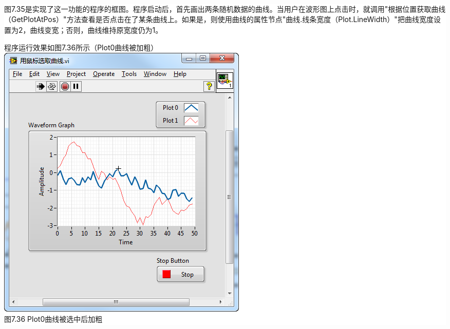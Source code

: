 图7.35是实现了这一功能的程序的框图。程序启动后，首先画出两条随机数据的曲线。当用户在波形图上点击时，就调用"根据位置获取曲线（GetPlotAtPos）"方法查看是否点击在了某条曲线上。如果是，则使用曲线的属性节点"曲线.线条宽度（Plot.LineWidth）"把曲线宽度设置为2，曲线变宽；否则，曲线维持原宽度仍为1。

程序运行效果如图7.36所示（Plot0曲线被加粗）\
![image](images/image477.png)\
图7.36 Plot0曲线被选中后加粗